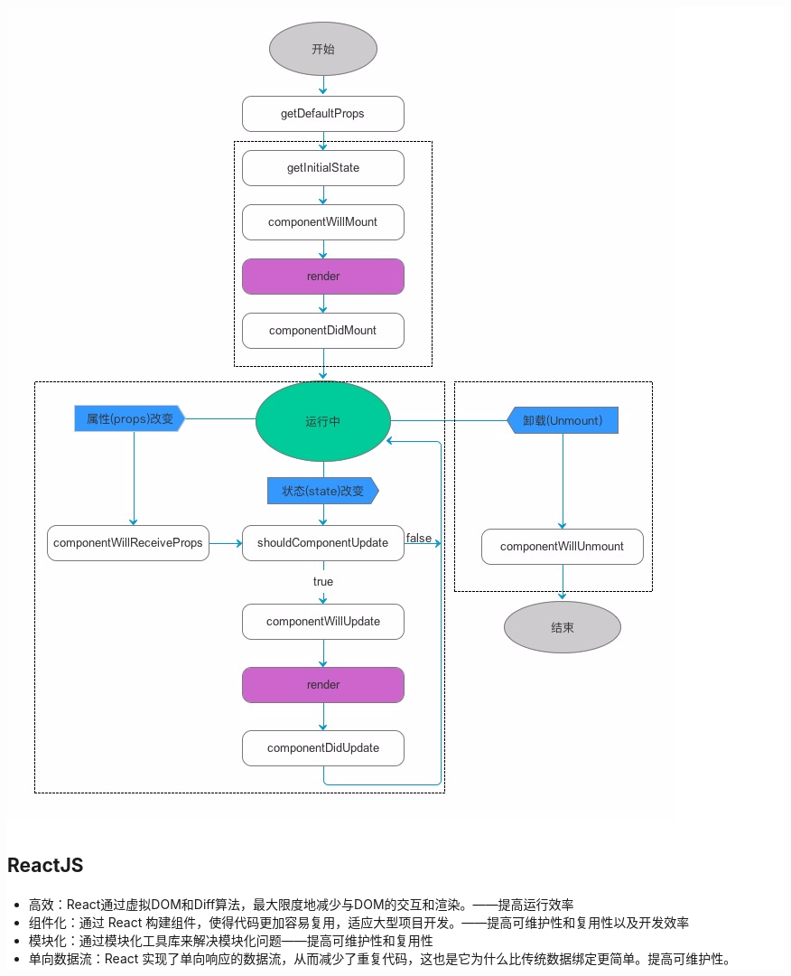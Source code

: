 ![lifecycle](../../_static/RN-lifecycle.jpg "lifecycle")

## ReactJS

- 高效：React通过虚拟DOM和Diff算法，最大限度地减少与DOM的交互和渲染。——提高运行效率
- 组件化：通过 React 构建组件，使得代码更加容易复用，适应大型项目开发。——提高可维护性和复用性以及开发效率
- 模块化：通过模块化工具库来解决模块化问题——提高可维护性和复用性
- 单向数据流：React 实现了单向响应的数据流，从而减少了重复代码，这也是它为什么比传统数据绑定更简单。提高可维护性。
